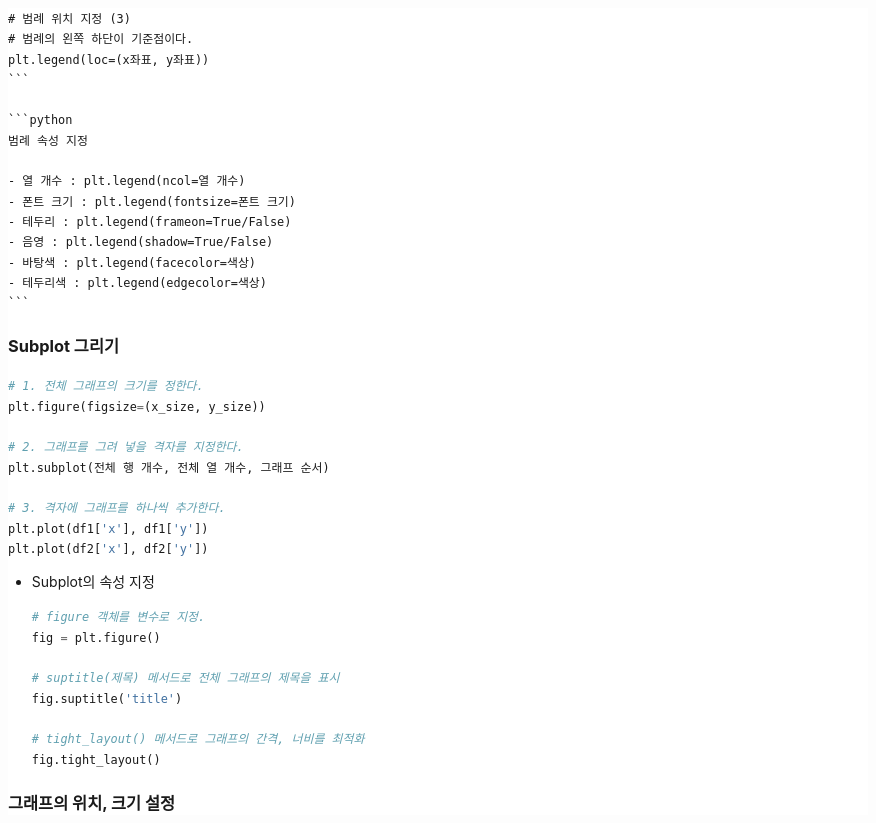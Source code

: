     # 범례 위치 지정 (3)
    # 범례의 왼쪽 하단이 기준점이다.
    plt.legend(loc=(x좌표, y좌표))
    ```
    
    ```python
    범례 속성 지정
    
    - 열 개수 : plt.legend(ncol=열 개수) 
    - 폰트 크기 : plt.legend(fontsize=폰트 크기)
    - 테두리 : plt.legend(frameon=True/False)
    - 음영 : plt.legend(shadow=True/False)
    - 바탕색 : plt.legend(facecolor=색상)
    - 테두리색 : plt.legend(edgecolor=색상)
    ```
    

### Subplot 그리기

```python
# 1. 전체 그래프의 크기를 정한다.
plt.figure(figsize=(x_size, y_size))

# 2. 그래프를 그려 넣을 격자를 지정한다.
plt.subplot(전체 행 개수, 전체 열 개수, 그래프 순서)

# 3. 격자에 그래프를 하나씩 추가한다.
plt.plot(df1['x'], df1['y'])
plt.plot(df2['x'], df2['y'])
```

- Subplot의 속성 지정
    
    ```python
    # figure 객체를 변수로 지정.
    fig = plt.figure()
    
    # suptitle(제목) 메서드로 전체 그래프의 제목을 표시
    fig.suptitle('title')
    
    # tight_layout() 메서드로 그래프의 간격, 너비를 최적화
    fig.tight_layout()
    ```
    

### 그래프의 위치, 크기 설정
